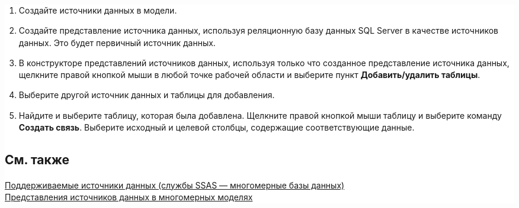 1.  Создайте источники данных в модели.  
  
2.  Создайте представление источника данных, используя реляционную базу данных SQL Server в качестве источников данных. Это будет первичный источник данных.  
  
3.  В конструкторе представлений источников данных, используя только что созданное представление источника данных, щелкните правой кнопкой мыши в любой точке рабочей области и выберите пункт **Добавить/удалить таблицы**.  
  
4.  Выберите другой источник данных и таблицы для добавления.  
  
5.  Найдите и выберите таблицу, которая была добавлена. Щелкните правой кнопкой мыши таблицу и выберите команду **Создать связь**. Выберите исходный и целевой столбцы, содержащие соответствующие данные.  
  
## <a name="see-also"></a>См. также  
 [Поддерживаемые источники данных (службы SSAS — многомерные базы данных)](../../analysis-services/multidimensional-models/supported-data-sources-ssas-multidimensional.md)   
 [Представления источников данных в многомерных моделях](../../analysis-services/multidimensional-models/data-source-views-in-multidimensional-models.md)  
  
  

